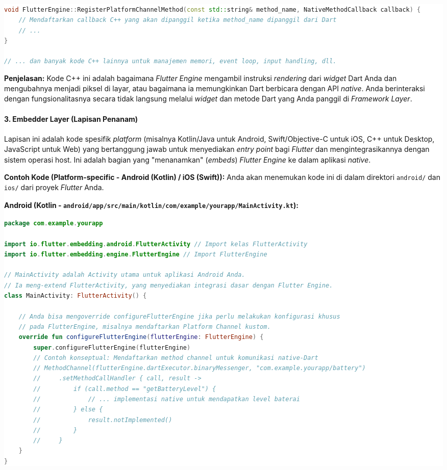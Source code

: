 ```cpp
void FlutterEngine::RegisterPlatformChannelMethod(const std::string& method_name, NativeMethodCallback callback) {
    // Mendaftarkan callback C++ yang akan dipanggil ketika method_name dipanggil dari Dart
    // ...
}

// ... dan banyak kode C++ lainnya untuk manajemen memori, event loop, input handling, dll.
```

**Penjelasan:**
Kode C++ ini adalah bagaimana *Flutter Engine* mengambil instruksi *rendering* dari *widget* Dart Anda dan mengubahnya menjadi piksel di layar, atau bagaimana ia memungkinkan Dart berbicara dengan API *native*. Anda berinteraksi dengan fungsionalitasnya secara tidak langsung melalui *widget* dan metode Dart yang Anda panggil di *Framework Layer*.

#### **3. Embedder Layer (Lapisan Penanam)**

Lapisan ini adalah kode spesifik *platform* (misalnya Kotlin/Java untuk Android, Swift/Objective-C untuk iOS, C++ untuk Desktop, JavaScript untuk Web) yang bertanggung jawab untuk menyediakan *entry point* bagi *Flutter* dan mengintegrasikannya dengan sistem operasi host. Ini adalah bagian yang "menanamkan" (*embeds*) *Flutter Engine* ke dalam aplikasi *native*.

**Contoh Kode (Platform-specific - Android (Kotlin) / iOS (Swift)):**
Anda akan menemukan kode ini di dalam direktori `android/` dan `ios/` dari proyek *Flutter* Anda.

**Android (Kotlin - `android/app/src/main/kotlin/com/example/yourapp/MainActivity.kt`):**

```kotlin
package com.example.yourapp

import io.flutter.embedding.android.FlutterActivity // Import kelas FlutterActivity
import io.flutter.embedding.engine.FlutterEngine // Import FlutterEngine

// MainActivity adalah Activity utama untuk aplikasi Android Anda.
// Ia meng-extend FlutterActivity, yang menyediakan integrasi dasar dengan Flutter Engine.
class MainActivity: FlutterActivity() {

    // Anda bisa mengoverride configureFlutterEngine jika perlu melakukan konfigurasi khusus
    // pada FlutterEngine, misalnya mendaftarkan Platform Channel kustom.
    override fun configureFlutterEngine(flutterEngine: FlutterEngine) {
        super.configureFlutterEngine(flutterEngine)
        // Contoh konseptual: Mendaftarkan method channel untuk komunikasi native-Dart
        // MethodChannel(flutterEngine.dartExecutor.binaryMessenger, "com.example.yourapp/battery")
        //     .setMethodCallHandler { call, result ->
        //         if (call.method == "getBatteryLevel") {
        //             // ... implementasi native untuk mendapatkan level baterai
        //         } else {
        //             result.notImplemented()
        //         }
        //     }
    }
}
```
